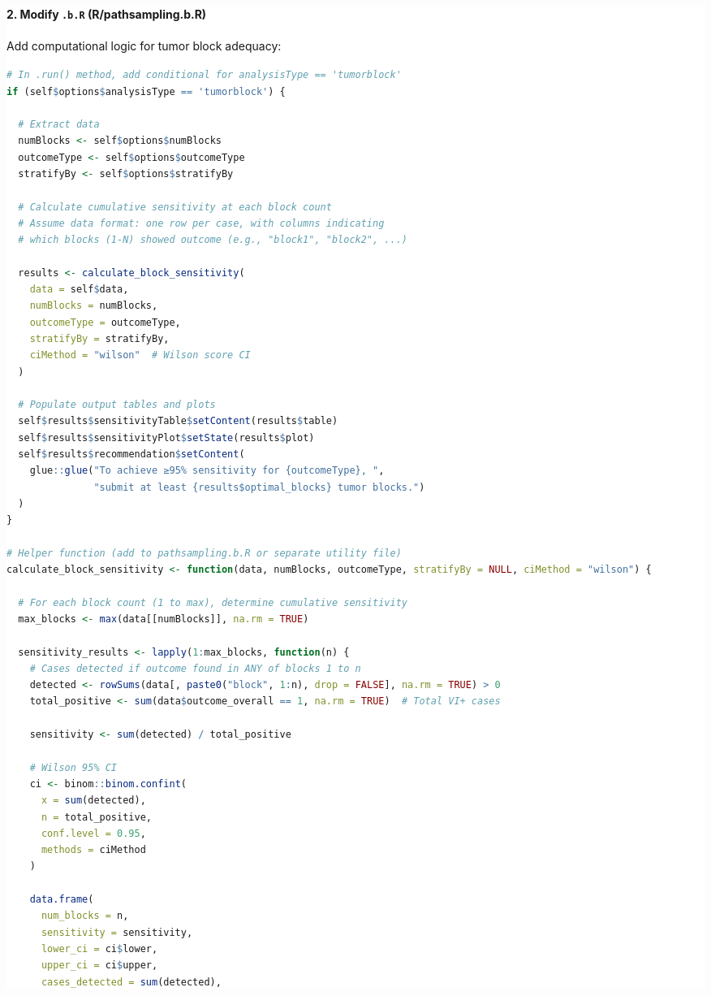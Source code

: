 ```yaml
```

#### 2. Modify `.b.R` (R/pathsampling.b.R)

Add computational logic for tumor block adequacy:

```r
# In .run() method, add conditional for analysisType == 'tumorblock'
if (self$options$analysisType == 'tumorblock') {

  # Extract data
  numBlocks <- self$options$numBlocks
  outcomeType <- self$options$outcomeType
  stratifyBy <- self$options$stratifyBy

  # Calculate cumulative sensitivity at each block count
  # Assume data format: one row per case, with columns indicating
  # which blocks (1-N) showed outcome (e.g., "block1", "block2", ...)

  results <- calculate_block_sensitivity(
    data = self$data,
    numBlocks = numBlocks,
    outcomeType = outcomeType,
    stratifyBy = stratifyBy,
    ciMethod = "wilson"  # Wilson score CI
  )

  # Populate output tables and plots
  self$results$sensitivityTable$setContent(results$table)
  self$results$sensitivityPlot$setState(results$plot)
  self$results$recommendation$setContent(
    glue::glue("To achieve ≥95% sensitivity for {outcomeType}, ",
               "submit at least {results$optimal_blocks} tumor blocks.")
  )
}

# Helper function (add to pathsampling.b.R or separate utility file)
calculate_block_sensitivity <- function(data, numBlocks, outcomeType, stratifyBy = NULL, ciMethod = "wilson") {

  # For each block count (1 to max), determine cumulative sensitivity
  max_blocks <- max(data[[numBlocks]], na.rm = TRUE)

  sensitivity_results <- lapply(1:max_blocks, function(n) {
    # Cases detected if outcome found in ANY of blocks 1 to n
    detected <- rowSums(data[, paste0("block", 1:n), drop = FALSE], na.rm = TRUE) > 0
    total_positive <- sum(data$outcome_overall == 1, na.rm = TRUE)  # Total VI+ cases

    sensitivity <- sum(detected) / total_positive

    # Wilson 95% CI
    ci <- binom::binom.confint(
      x = sum(detected),
      n = total_positive,
      conf.level = 0.95,
      methods = ciMethod
    )

    data.frame(
      num_blocks = n,
      sensitivity = sensitivity,
      lower_ci = ci$lower,
      upper_ci = ci$upper,
      cases_detected = sum(detected),
```